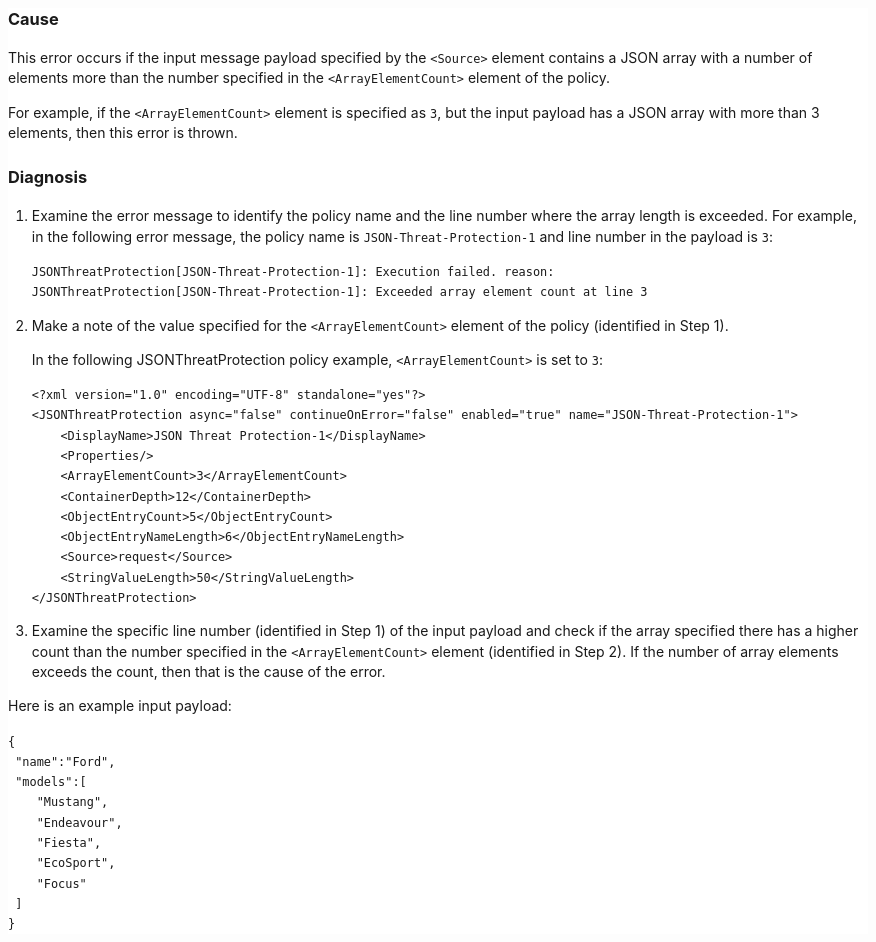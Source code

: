 

### Cause

This error occurs if the input message payload specified by the `<Source>` element contains a JSON array with a number of elements more than the number specified in the `<ArrayElementCount>` element of the policy.

For example, if the `<ArrayElementCount>` element is specified as `3`, but the input payload has a JSON array with more than 3 elements, then this error is thrown.


### Diagnosis



1.  Examine the error message to identify the policy name and the line number where the array length is exceeded. For example, in the following error message, the policy name is `JSON-Threat-Protection-1` and line number in the payload is `3`:

    ```
    JSONThreatProtection[JSON-Threat-Protection-1]: Execution failed. reason: 
    JSONThreatProtection[JSON-Threat-Protection-1]: Exceeded array element count at line 3
    ```


1.  Make a note of the value specified for the `<ArrayElementCount>` element of the policy (identified in Step 1).

    In the following JSONThreatProtection policy example, `<ArrayElementCount>` is set  to `3`:


    ```
    <?xml version="1.0" encoding="UTF-8" standalone="yes"?>
    <JSONThreatProtection async="false" continueOnError="false" enabled="true" name="JSON-Threat-Protection-1">
        <DisplayName>JSON Threat Protection-1</DisplayName>
        <Properties/>
        <ArrayElementCount>3</ArrayElementCount>
        <ContainerDepth>12</ContainerDepth>
        <ObjectEntryCount>5</ObjectEntryCount>
        <ObjectEntryNameLength>6</ObjectEntryNameLength>
        <Source>request</Source>
        <StringValueLength>50</StringValueLength>
    </JSONThreatProtection>
    ```


1.  Examine the specific line number (identified in Step 1) of the input payload and check if the array specified there has a higher count than the number specified in the `<ArrayElementCount>` element (identified in Step 2).  If the number of array elements exceeds the count, then that is the cause of the error.

  Here is an example input payload:


  ```
  {  
   "name":"Ford",
   "models":[  
      "Mustang",
      "Endeavour",
      "Fiesta",
      "EcoSport",
      "Focus"
   ]
  }
  ```
